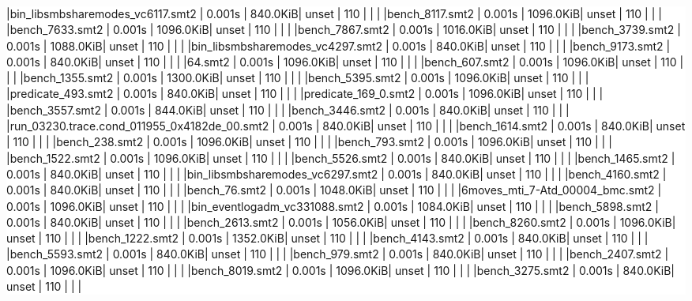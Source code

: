 |bin_libsmbsharemodes_vc6117.smt2                             |    0.001s | 840.0KiB| unset | 110 |  |  |
|bench_8117.smt2                                              |    0.001s | 1096.0KiB| unset | 110 |  |  |
|bench_7633.smt2                                              |    0.001s | 1096.0KiB| unset | 110 |  |  |
|bench_7867.smt2                                              |    0.001s | 1016.0KiB| unset | 110 |  |  |
|bench_3739.smt2                                              |    0.001s | 1088.0KiB| unset | 110 |  |  |
|bin_libsmbsharemodes_vc4297.smt2                             |    0.001s | 840.0KiB| unset | 110 |  |  |
|bench_9173.smt2                                              |    0.001s | 840.0KiB| unset | 110 |  |  |
|64.smt2                                                      |    0.001s | 1096.0KiB| unset | 110 |  |  |
|bench_607.smt2                                               |    0.001s | 1096.0KiB| unset | 110 |  |  |
|bench_1355.smt2                                              |    0.001s | 1300.0KiB| unset | 110 |  |  |
|bench_5395.smt2                                              |    0.001s | 1096.0KiB| unset | 110 |  |  |
|predicate_493.smt2                                           |    0.001s | 840.0KiB| unset | 110 |  |  |
|predicate_169_0.smt2                                         |    0.001s | 1096.0KiB| unset | 110 |  |  |
|bench_3557.smt2                                              |    0.001s | 844.0KiB| unset | 110 |  |  |
|bench_3446.smt2                                              |    0.001s | 840.0KiB| unset | 110 |  |  |
|run_03230.trace.cond_011955_0x4182de_00.smt2                 |    0.001s | 840.0KiB| unset | 110 |  |  |
|bench_1614.smt2                                              |    0.001s | 840.0KiB| unset | 110 |  |  |
|bench_238.smt2                                               |    0.001s | 1096.0KiB| unset | 110 |  |  |
|bench_793.smt2                                               |    0.001s | 1096.0KiB| unset | 110 |  |  |
|bench_1522.smt2                                              |    0.001s | 1096.0KiB| unset | 110 |  |  |
|bench_5526.smt2                                              |    0.001s | 840.0KiB| unset | 110 |  |  |
|bench_1465.smt2                                              |    0.001s | 840.0KiB| unset | 110 |  |  |
|bin_libsmbsharemodes_vc6297.smt2                             |    0.001s | 840.0KiB| unset | 110 |  |  |
|bench_4160.smt2                                              |    0.001s | 840.0KiB| unset | 110 |  |  |
|bench_76.smt2                                                |    0.001s | 1048.0KiB| unset | 110 |  |  |
|6moves_mti_7-Atd_00004_bmc.smt2                              |    0.001s | 1096.0KiB| unset | 110 |  |  |
|bin_eventlogadm_vc331088.smt2                                |    0.001s | 1084.0KiB| unset | 110 |  |  |
|bench_5898.smt2                                              |    0.001s | 840.0KiB| unset | 110 |  |  |
|bench_2613.smt2                                              |    0.001s | 1056.0KiB| unset | 110 |  |  |
|bench_8260.smt2                                              |    0.001s | 1096.0KiB| unset | 110 |  |  |
|bench_1222.smt2                                              |    0.001s | 1352.0KiB| unset | 110 |  |  |
|bench_4143.smt2                                              |    0.001s | 840.0KiB| unset | 110 |  |  |
|bench_5593.smt2                                              |    0.001s | 840.0KiB| unset | 110 |  |  |
|bench_979.smt2                                               |    0.001s | 840.0KiB| unset | 110 |  |  |
|bench_2407.smt2                                              |    0.001s | 1096.0KiB| unset | 110 |  |  |
|bench_8019.smt2                                              |    0.001s | 1096.0KiB| unset | 110 |  |  |
|bench_3275.smt2                                              |    0.001s | 840.0KiB| unset | 110 |  |  |